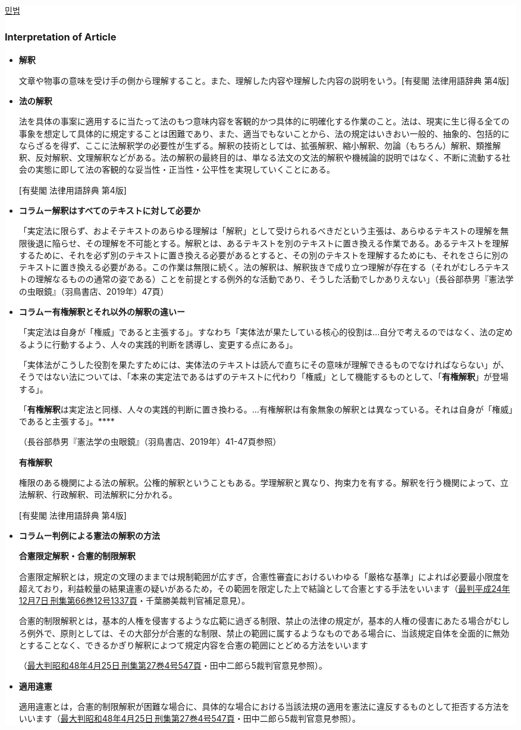 [민법](Jurisprudence%20f3582761403e4fd0a7c8d55ff5117027/Korean%20Law%2011400aeb7a824880b1b19e2e96e844fd/%E1%84%86%E1%85%B5%E1%86%AB%E1%84%87%E1%85%A5%E1%86%B8%20198133610c2f415bbac7692df27b580e.md)

### Interpretation of Article

- **解釈**
    
    文章や物事の意味を受け手の側から理解すること。また、理解した内容や理解した内容の説明をいう。[有斐閣 法律用語辞典 第4版]
    
- **法の解釈**
    
    法を具体の事案に適用するに当たって法のもつ意味内容を客観的かつ具体的に明確化する作業のこと。法は、現実に生じ得る全ての事象を想定して具体的に規定することは困難であり、また、適当でもないことから、法の規定はいきおい一般的、抽象的、包括的にならざるを得ず、ここに法解釈学の必要性が生ずる。解釈の技術としては、拡張解釈、縮小解釈、勿論（もちろん）解釈、類推解釈、反対解釈、文理解釈などがある。法の解釈の最終目的は、単なる法文の文法的解釈や機械論的説明ではなく、不断に流動する社会の実態に即して法の客観的な妥当性・正当性・公平性を実現していくことにある。
    
    [有斐閣 法律用語辞典 第4版]
    

- **コラムー解釈はすべてのテキストに対して必要か**
    
    「実定法に限らず、およそテキストのあらゆる理解は「解釈」として受けられるべきだという主張は、あらゆるテキストの理解を無限後退に陥らせ、その理解を不可能とする。解釈とは、あるテキストを別のテキストに置き換える作業である。あるテキストを理解するために、それを必ず別のテキストに置き換える必要があるとすると、その別のテキストを理解するためにも、それをさらに別のテキストに置き換える必要がある。この作業は無限に続く。法の解釈は、解釈抜きで成り立つ理解が存在する（それがむしろテキストの理解なるものの通常の姿である）ことを前提とする例外的な活動であり、そうした活動でしかありえない」（長谷部恭男『憲法学の虫眼鏡』（羽鳥書店、2019年）47頁）
    

- **コラムー有権解釈とそれ以外の解釈の違いー**
    
    「実定法は自身が「権威」であると主張する」。すなわち「実体法が果たしている核心的役割は…自分で考えるのではなく、法の定めるように行動するよう、人々の実践的判断を誘導し、変更する点にある」。
    
    「実体法がこうした役割を果たすためには、実体法のテキストは読んで直ちにその意味が理解できるものでなければならない」が、そうではない法については、「本来の実定法であるはずのテキストに代わり「権威」として機能するものとして、「**有権解釈**」が登場する」。
    
    「**有権解釈**は実定法と同様、人々の実践的判断に置き換わる。…有権解釈は有象無象の解釈とは異なっている。それは自身が「権威」であると主張する」。****
    
    （長谷部恭男『憲法学の虫眼鏡』（羽鳥書店、2019年）41-47頁参照）
    
    **有権解釈**
    
    権限のある機関による法の解釈。公権的解釈ということもある。学理解釈と異なり、拘束力を有する。解釈を行う機関によって、立法解釈、行政解釈、司法解釈に分かれる。
    
    [有斐閣 法律用語辞典 第4版]
    

- **コラムー判例による憲法の解釈の方法**
    
    **合憲限定解釈・合憲的制限解釈**
    
    合憲限定解釈とは，規定の文理のままでは規制範囲が広すぎ，合憲性審査におけるいわゆる「厳格な基準」によれば必要最小限度を超えており，利益較量の結果違憲の疑いがあるため，その範囲を限定した上で結論として合憲とする手法をいいます（[最判平成24年12月7日 刑集第66巻12号1337頁](http://www.courts.go.jp/app/hanrei_jp/detail2?id=82801)・千葉勝美裁判官補足意見）。
    
    合憲的制限解釈とは，基本的人権を侵害するような広範に過ぎる制限、禁止の法律の規定が，基本的人権の侵害にあたる場合がむしろ例外で、原則としては、その大部分が合憲的な制限、禁止の範囲に属するようなものである場合に、当該規定自体を全面的に無効とすることなく、できるかぎり解釈によつて規定内容を合憲の範囲にとどめる方法をいいます
    
    （[最大判昭和48年4月25日 刑集第27巻4号547頁](http://www.courts.go.jp/app/hanrei_jp/detail2?id=50906)・田中二郎ら5裁判官意見参照）。
    

- **適用違憲**
    
    適用違憲とは，合憲的制限解釈が困難な場合に、具体的な場合における当該法規の適用を憲法に違反するものとして拒否する方法をいいます（[最大判昭和48年4月25日 刑集第27巻4号547頁](http://www.courts.go.jp/app/hanrei_jp/detail2?id=50906)・田中二郎ら5裁判官意見参照）。
    